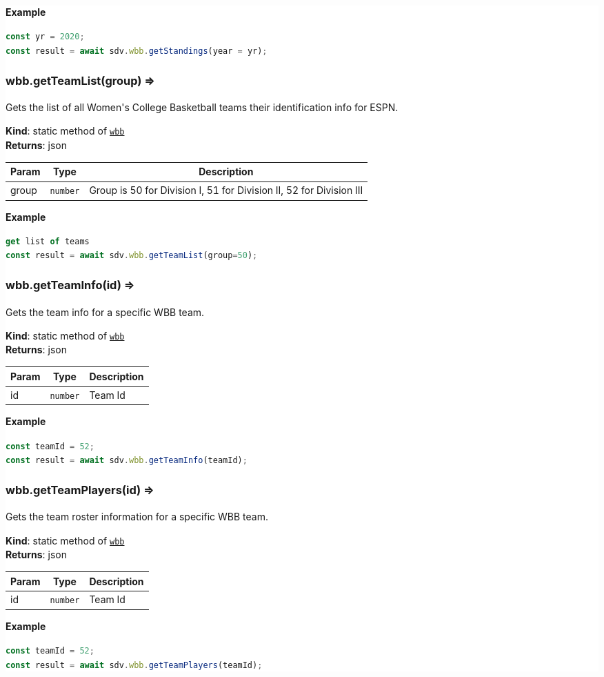 **Example**  
```js
const yr = 2020;
const result = await sdv.wbb.getStandings(year = yr);
```
<a name="wbb.getTeamList"></a>

### wbb.getTeamList(group) ⇒
Gets the list of all Women's College Basketball teams their identification info for ESPN.

**Kind**: static method of [<code>wbb</code>](#wbb)  
**Returns**: json  

| Param | Type | Description |
| --- | --- | --- |
| group | <code>number</code> | Group is 50 for Division I, 51 for Division II, 52 for Division III |

**Example**  
```js
get list of teams
const result = await sdv.wbb.getTeamList(group=50);
```
<a name="wbb.getTeamInfo"></a>

### wbb.getTeamInfo(id) ⇒
Gets the team info for a specific WBB team.

**Kind**: static method of [<code>wbb</code>](#wbb)  
**Returns**: json  

| Param | Type | Description |
| --- | --- | --- |
| id | <code>number</code> | Team Id |

**Example**  
```js
const teamId = 52;
const result = await sdv.wbb.getTeamInfo(teamId);
```
<a name="wbb.getTeamPlayers"></a>

### wbb.getTeamPlayers(id) ⇒
Gets the team roster information for a specific WBB team.

**Kind**: static method of [<code>wbb</code>](#wbb)  
**Returns**: json  

| Param | Type | Description |
| --- | --- | --- |
| id | <code>number</code> | Team Id |

**Example**  
```js
const teamId = 52;
const result = await sdv.wbb.getTeamPlayers(teamId);
```
